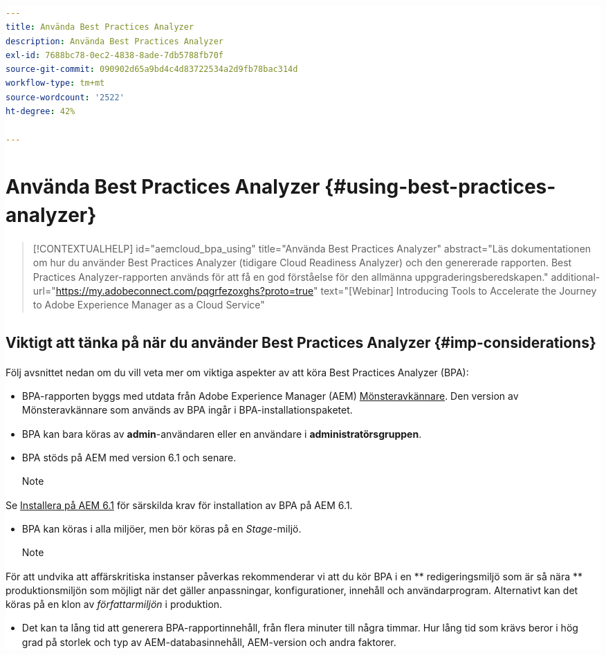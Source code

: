 ```yaml
---
title: Använda Best Practices Analyzer
description: Använda Best Practices Analyzer
exl-id: 7688bc78-0ec2-4838-8ade-7db5788fb70f
source-git-commit: 090902d65a9bd4c4d83722534a2d9fb78bac314d
workflow-type: tm+mt
source-wordcount: '2522'
ht-degree: 42%

---
```


# Använda Best Practices Analyzer {#using-best-practices-analyzer}

>[!CONTEXTUALHELP]
>id="aemcloud_bpa_using"
>title="Använda Best Practices Analyzer"
>abstract="Läs dokumentationen om hur du använder Best Practices Analyzer (tidigare Cloud Readiness Analyzer) och den genererade rapporten. Best Practices Analyzer-rapporten används för att få en god förståelse för den allmänna uppgraderingsberedskapen."
>additional-url="https://my.adobeconnect.com/pqgrfezoxghs?proto=true" text="[Webinar] Introducing Tools to Accelerate the Journey to Adobe Experience Manager as a Cloud Service"

## Viktigt att tänka på när du använder Best Practices Analyzer {#imp-considerations}

Följ avsnittet nedan om du vill veta mer om viktiga aspekter av att köra Best Practices Analyzer (BPA):

* BPA-rapporten byggs med utdata från Adobe Experience Manager (AEM) [Mönsteravkännare](https://experienceleague.adobe.com/docs/experience-manager-65/deploying/upgrading/pattern-detector.html). Den version av Mönsteravkännare som används av BPA ingår i BPA-installationspaketet.

* BPA kan bara köras av **admin**-användaren eller en användare i **administratörsgruppen**.

* BPA stöds på AEM med version 6.1 och senare.

   >[!NOTE]
Se  [Installera på AEM 6.1](#installing-on-aem61) för särskilda krav för installation av BPA på AEM 6.1.

* BPA kan köras i alla miljöer, men bör köras på en *Stage*-miljö.

   >[!NOTE]
För att undvika att affärskritiska instanser påverkas rekommenderar vi att du kör BPA i en  ** redigeringsmiljö som är så nära  ** produktionsmiljön som möjligt när det gäller anpassningar, konfigurationer, innehåll och användarprogram. Alternativt kan det köras på en klon av *författarmiljön* i produktion.

* Det kan ta lång tid att generera BPA-rapportinnehåll, från flera minuter till några timmar. Hur lång tid som krävs beror i hög grad på storlek och typ av AEM-databasinnehåll, AEM-version och andra faktorer.
